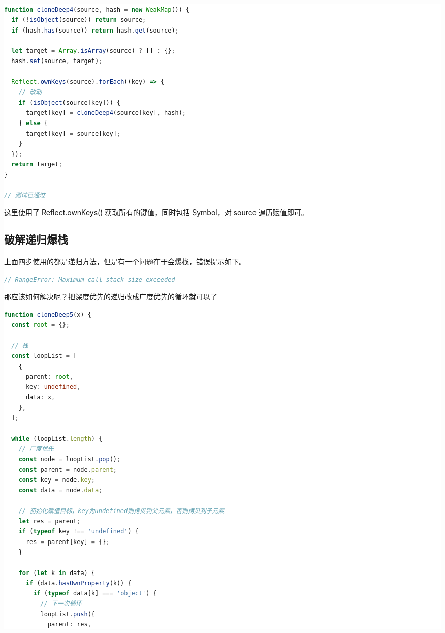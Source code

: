 ```ts
function cloneDeep4(source, hash = new WeakMap()) {
  if (!isObject(source)) return source;
  if (hash.has(source)) return hash.get(source);

  let target = Array.isArray(source) ? [] : {};
  hash.set(source, target);

  Reflect.ownKeys(source).forEach((key) => {
    // 改动
    if (isObject(source[key])) {
      target[key] = cloneDeep4(source[key], hash);
    } else {
      target[key] = source[key];
    }
  });
  return target;
}

// 测试已通过
```

这里使用了 Reflect.ownKeys() 获取所有的键值，同时包括 Symbol，对 source 遍历赋值即可。

## 破解递归爆栈

上面四步使用的都是递归方法，但是有一个问题在于会爆栈，错误提示如下。

```ts
// RangeError: Maximum call stack size exceeded
```

那应该如何解决呢？把深度优先的递归改成广度优先的循环就可以了

```ts
function cloneDeep5(x) {
  const root = {};

  // 栈
  const loopList = [
    {
      parent: root,
      key: undefined,
      data: x,
    },
  ];

  while (loopList.length) {
    // 广度优先
    const node = loopList.pop();
    const parent = node.parent;
    const key = node.key;
    const data = node.data;

    // 初始化赋值目标，key为undefined则拷贝到父元素，否则拷贝到子元素
    let res = parent;
    if (typeof key !== 'undefined') {
      res = parent[key] = {};
    }

    for (let k in data) {
      if (data.hasOwnProperty(k)) {
        if (typeof data[k] === 'object') {
          // 下一次循环
          loopList.push({
            parent: res,
```

  [sym]: 0,
  [sym2]: 0,